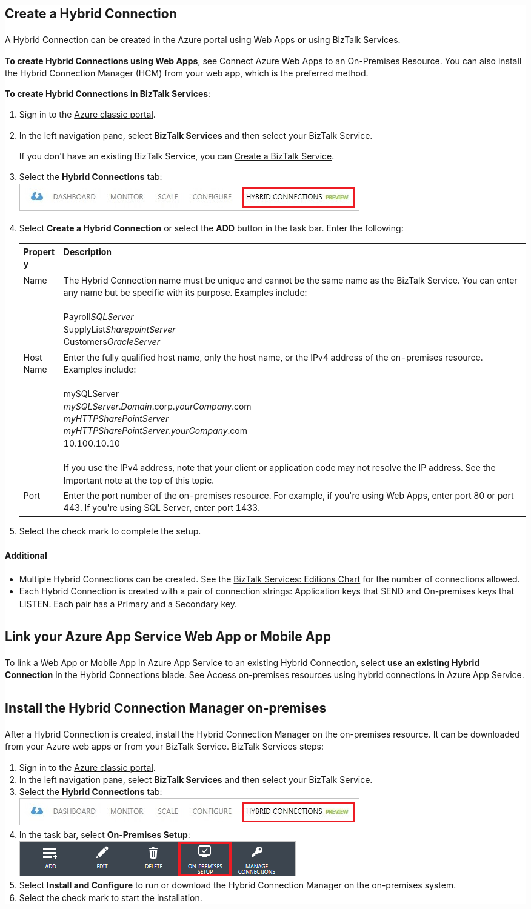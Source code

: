 ## <a name="CreateHybridConnection"></a>Create a Hybrid Connection
A Hybrid Connection can be created in the Azure portal using Web Apps **or** using BizTalk Services. 

**To create Hybrid Connections using Web Apps**, see [Connect Azure Web Apps to an On-Premises Resource](../app-service-web/web-sites-hybrid-connection-get-started.md). You can also install the Hybrid Connection Manager (HCM) from your web app, which is the preferred method. 

**To create Hybrid Connections in BizTalk Services**:

1. Sign in to the [Azure classic portal](http://go.microsoft.com/fwlink/p/?LinkID=213885).
2. In the left navigation pane, select **BizTalk Services** and then select your BizTalk Service. 
   
    If you don't have an existing BizTalk Service, you can [Create a BizTalk Service](biztalk-provision-services.md).
3. Select the **Hybrid Connections** tab:  
   ![Hybrid Connections Tab][HybridConnectionTab]
4. Select **Create a Hybrid Connection** or select the **ADD** button in the task bar. Enter the following:
   
   | Property | Description |
   | --- | --- |
   | Name |The Hybrid Connection name must be unique and cannot be the same name as the BizTalk Service. You can enter any name but be specific with its purpose. Examples include:<br/><br/>Payroll*SQLServer*<br/>SupplyList*SharepointServer*<br/>Customers*OracleServer* |
   | Host Name |Enter the fully qualified host name, only the host name, or the IPv4 address of the on-premises resource. Examples include:<br/><br/>mySQLServer<br/>*mySQLServer*.*Domain*.corp.*yourCompany*.com<br/>*myHTTPSharePointServer*<br/>*myHTTPSharePointServer*.*yourCompany*.com<br/>10.100.10.10<br/><br/>If you use the IPv4 address, note that your client or application code may not resolve the IP address. See the Important note at the top of this topic. |
   | Port |Enter the port number of the on-premises resource. For example, if you're using Web Apps, enter port 80 or port 443. If you're using SQL Server, enter port 1433. |
5. Select the check mark to complete the setup. 

#### Additional
* Multiple Hybrid Connections can be created. See the [BizTalk Services: Editions Chart](biztalk-editions-feature-chart.md) for the number of connections allowed. 
* Each Hybrid Connection is created with a pair of connection strings: Application keys that SEND and On-premises keys that LISTEN. Each pair has a Primary and a Secondary key. 

## <a name="LinkWebSite"></a>Link your Azure App Service Web App or Mobile App
To link a Web App or Mobile App in Azure App Service to an existing Hybrid Connection, select **use an existing Hybrid Connection** in the Hybrid Connections blade. See [Access on-premises resources using hybrid connections in Azure App Service](../app-service-web/web-sites-hybrid-connection-get-started.md).

## <a name="InstallHCM"></a>Install the Hybrid Connection Manager on-premises
After a Hybrid Connection is created, install the Hybrid Connection Manager on the on-premises resource. It can be downloaded from your Azure web apps or from your BizTalk Service. BizTalk Services steps: 

1. Sign in to the [Azure classic portal](http://go.microsoft.com/fwlink/p/?LinkID=213885).
2. In the left navigation pane, select **BizTalk Services** and then select your BizTalk Service. 
3. Select the **Hybrid Connections** tab:  
   ![Hybrid Connections Tab][HybridConnectionTab]
4. In the task bar, select **On-Premises Setup**:  
   ![On-Premises Setup][HCOnPremSetup]
5. Select **Install and Configure** to run or download the Hybrid Connection Manager on the on-premises system. 
6. Select the check mark to start the installation. 


[HybridConnectionTab]: ./media/integration-hybrid-connection-create-manage/WABS_HybridConnectionTab.png
[HCOnPremSetup]: ./media/integration-hybrid-connection-create-manage/WABS_HybridConnectionOnPremSetup.png
[HCManageConnection]: ./media/integration-hybrid-connection-create-manage/WABS_HybridConnectionManageConn.png 